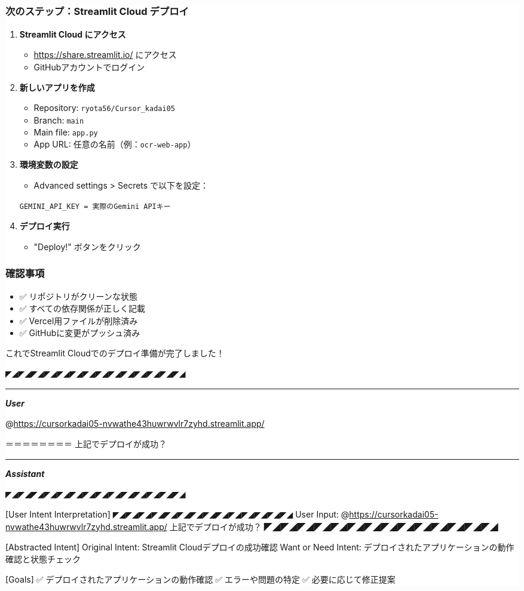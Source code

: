### 次のステップ：Streamlit Cloud デプロイ

1. **Streamlit Cloud にアクセス**
   - https://share.streamlit.io/ にアクセス
   - GitHubアカウントでログイン

2. **新しいアプリを作成**
   - Repository: `ryota56/Cursor_kadai05`
   - Branch: `main`
   - Main file: `app.py`
   - App URL: 任意の名前（例：`ocr-web-app`）

3. **環境変数の設定**
   - Advanced settings > Secrets で以下を設定：
   ```
   GEMINI_API_KEY = 実際のGemini APIキー
   ```

4. **デプロイ実行**
   - "Deploy!" ボタンをクリック

### 確認事項
- ✅ リポジトリがクリーンな状態
- ✅ すべての依存関係が正しく記載
- ✅ Vercel用ファイルが削除済み
- ✅ GitHubに変更がプッシュ済み

これでStreamlit Cloudでのデプロイ準備が完了しました！

◤◢◤◢◤◢◤◢◤◢◤◢◤◢◤◢◤◢◤◢◤◢◤◢◤◢◤◢

---

_**User**_

@https://cursorkadai05-nvwathe43huwrwvlr7zyhd.streamlit.app/ 

＝＝＝＝＝＝＝＝
上記でデプロイが成功？

---

_**Assistant**_

◤◢◤◢◤◢◤◢◤◢◤◢◤◢◤◢◤◢◤◢◤◢◤◢◤◢◤◢

[User Intent Interpretation]
◤◢◤◢◤◢◤◢◤◢◤◢◤◢◤◢◤◢◤◢◤◢◤◢◤◢◤◢
User Input: @https://cursorkadai05-nvwathe43huwrwvlr7zyhd.streamlit.app/ 上記でデプロイが成功？
◤◢◤◢◤◢◤◢◤◢◤◢◤◢◤◢◤◢◤◢◤◢◤◢◤◢◤◢

[Abstracted Intent]
Original Intent: Streamlit Cloudデプロイの成功確認
Want or Need Intent: デプロイされたアプリケーションの動作確認と状態チェック

[Goals]
✅ デプロイされたアプリケーションの動作確認
✅ エラーや問題の特定
✅ 必要に応じて修正提案

